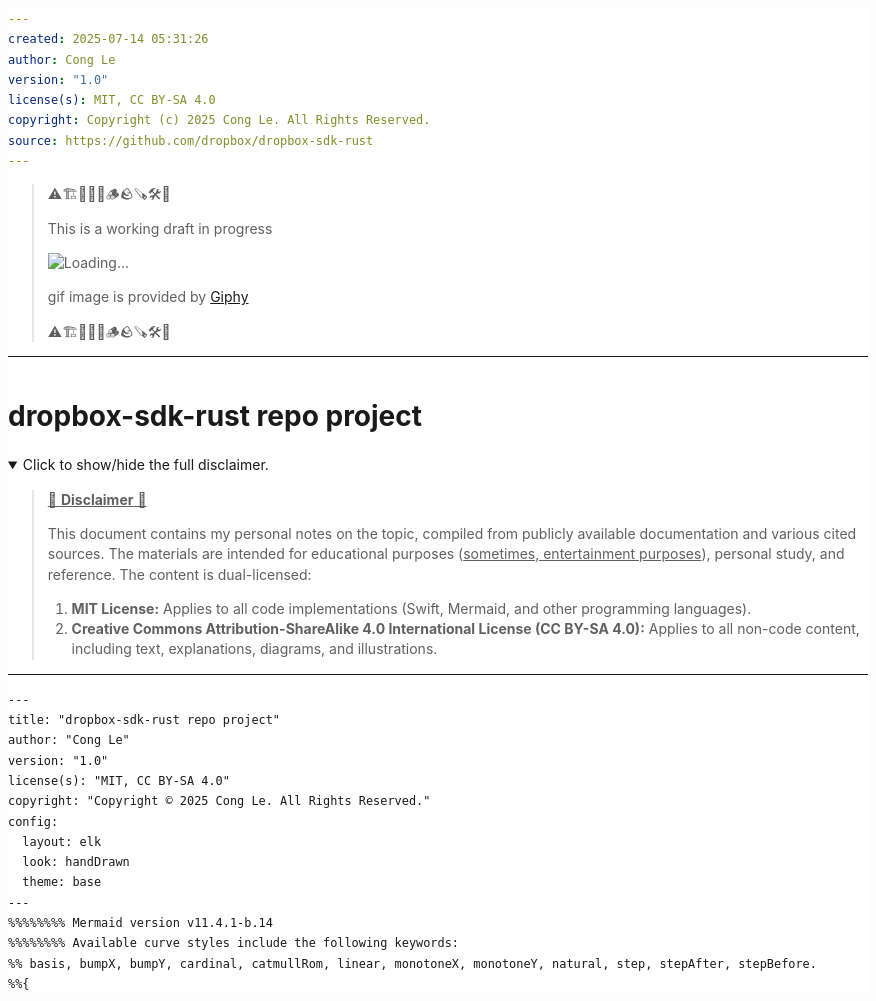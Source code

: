 ```yaml
---
created: 2025-07-14 05:31:26
author: Cong Le
version: "1.0"
license(s): MIT, CC BY-SA 4.0
copyright: Copyright (c) 2025 Cong Le. All Rights Reserved.
source: https://github.com/dropbox/dropbox-sdk-rust
---
```



> ⚠️🏗️🚧🦺🧱🪵🪨🪚🛠️👷
> 
> This is a working draft in progress
> 
> ![Loading...](https://media2.giphy.com/media/v1.Y2lkPTc5MGI3NjExMXVjejV3dnVjc2o5MXd3eXBvcDR1cHlzbHQ1Z2R6YjY0ZHpmdjJ6OCZlcD12MV9pbnRlcm5hbF9naWZfYnlfaWQmY3Q9Zw/hL9q5k9dk9l0wGd4e0/giphy.gif)
>
> gif image is provided by [Giphy](https://giphy.com)
> 
> ⚠️🏗️🚧🦺🧱🪵🪨🪚🛠️👷


----




# dropbox-sdk-rust repo project
<details open>
<summary>Click to show/hide the full disclaimer.</summary>
   
> <ins>📢 **Disclaimer** 🚨</ins>
>
> This document contains my personal notes on the topic,
> compiled from publicly available documentation and various cited sources.
> The materials are intended for educational purposes (<ins>sometimes, entertainment purposes</ins>), personal study, and reference.
> The content is dual-licensed:
> 1. **MIT License:** Applies to all code implementations (Swift, Mermaid, and other programming languages).
> 2. **Creative Commons Attribution-ShareAlike 4.0 International License (CC BY-SA 4.0):** Applies to all non-code content, including text, explanations, diagrams, and illustrations.

</details>



---

```mermaid
---
title: "dropbox-sdk-rust repo project"
author: "Cong Le"
version: "1.0"
license(s): "MIT, CC BY-SA 4.0"
copyright: "Copyright © 2025 Cong Le. All Rights Reserved."
config:
  layout: elk
  look: handDrawn
  theme: base
---
%%%%%%%% Mermaid version v11.4.1-b.14
%%%%%%%% Available curve styles include the following keywords:
%% basis, bumpX, bumpY, cardinal, catmullRom, linear, monotoneX, monotoneY, natural, step, stepAfter, stepBefore.
%%{
```